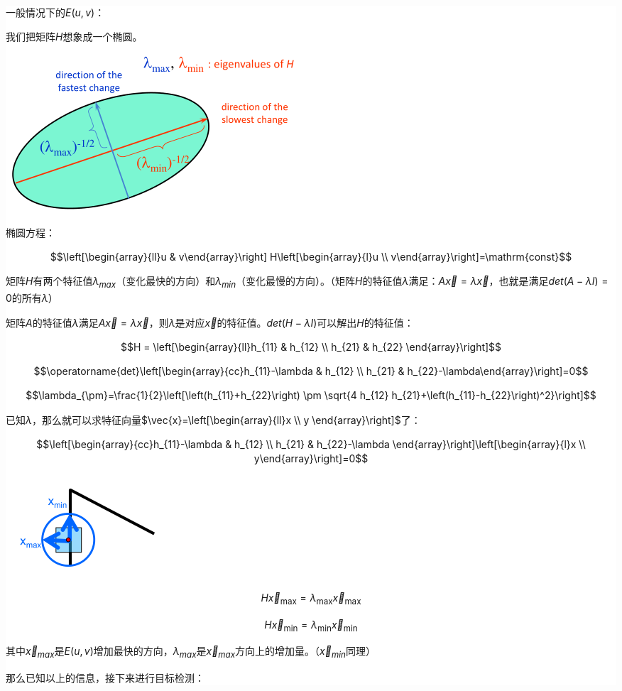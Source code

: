 一般情况下的$E(u,v)$：

我们把矩阵$H$想象成一个椭圆。

![4276c99fb94d876595a1b93c83b3baba.png](../_resources/4276c99fb94d876595a1b93c83b3baba.png)

椭圆方程：

$$\left[\begin{array}{ll}u & v\end{array}\right] H\left[\begin{array}{l}u \\ v\end{array}\right]=\mathrm{const}$$

矩阵$H$有两个特征值$\lambda _{max}$（变化最快的方向）和$\lambda _{min}$（变化最慢的方向）。（矩阵$H$的特征值$\lambda$满足：$A \vec{x}=\lambda \vec{x}$，也就是满足$det(A-\lambda I)=0$的所有$\lambda$）

矩阵$A$的特征值$\lambda$满足$A \vec{x}=\lambda \vec{x}$，则$\lambda$是对应$\vec{x}$的特征值。$det(H-\lambda I)$可以解出$H$的特征值：

$$H = \left[\begin{array}{ll}h_{11} & h_{12} \\ h_{21} & h_{22} \end{array}\right]$$

$$\operatorname{det}\left[\begin{array}{cc}h_{11}-\lambda & h_{12} \\ h_{21} & h_{22}-\lambda\end{array}\right]=0$$

$$\lambda_{\pm}=\frac{1}{2}\left[\left(h_{11}+h_{22}\right) \pm \sqrt{4 h_{12} h_{21}+\left(h_{11}-h_{22}\right)^2}\right]$$

已知$\lambda$，那么就可以求特征向量$\vec{x}=\left[\begin{array}{ll}x  \\ y \end{array}\right]$了：

$$\left[\begin{array}{cc}h_{11}-\lambda & h_{12} \\ h_{21} & h_{22}-\lambda \end{array}\right]\left[\begin{array}{l}x \\ y\end{array}\right]=0$$

![8197c36d6451d9501768998b455d3d6f.png](../_resources/8197c36d6451d9501768998b455d3d6f.png)

$$H \vec{x}_{\max }=\lambda_{\max } \vec{x}_{\max }$$

$$H \vec{x}_{\min }=\lambda_{\min } \vec{x}_{\min }$$

其中$\vec{x}_{max}$是$E(u,v)$增加最快的方向，$\lambda_{max}$是$\vec{x}_{max}$方向上的增加量。（$\vec{x}_{min}$同理）

那么已知以上的信息，接下来进行目标检测：
